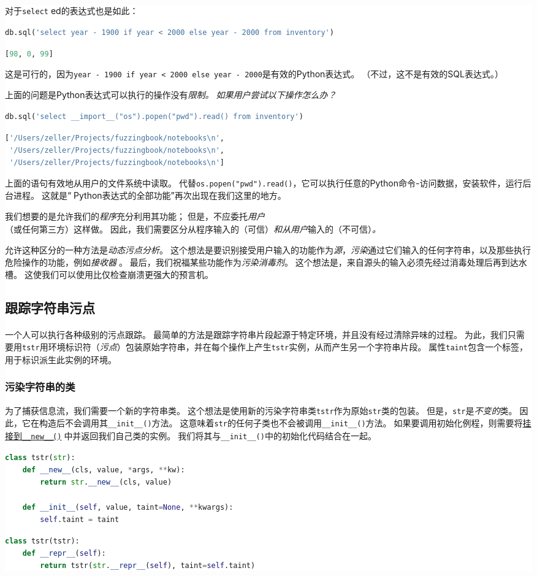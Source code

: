 对于`select` ed的表达式也是如此：

```py
db.sql('select year - 1900 if year < 2000 else year - 2000 from inventory')

```

```py
[98, 0, 99]

```

这是可行的，因为`year - 1900 if year < 2000 else year - 2000`是有效的Python表达式。 （不过，这不是有效的SQL表达式。）

上面的问题是Python表达式可以执行的操作没有*限制。 如果用户尝试以下操作怎么办？*

```py
db.sql('select __import__("os").popen("pwd").read() from inventory')

```

```py
['/Users/zeller/Projects/fuzzingbook/notebooks\n',
 '/Users/zeller/Projects/fuzzingbook/notebooks\n',
 '/Users/zeller/Projects/fuzzingbook/notebooks\n']

```

上面的语句有效地从用户的文件系统中读取。 代替`os.popen("pwd").read()`，它可以执行任意的Python命令-访问数据，安装软件，运行后台进程。 这就是“ Python表达式的全部功能”再次出现在我们这里的地方。

我们想要的是允许我们的*程序*充分利用其功能； 但是，不应委托*用户*（或任何第三方）这样做。 因此，我们需要区分从程序输入的（可信）*和从用户*输入的（不可信）*。*

允许这种区分的一种方法是*动态污点分析*。 这个想法是要识别接受用户输入的功能作为*源*，*污染*通过它们输入的任何字符串，以及那些执行危险操作的功能，例如*接收器* 。 最后，我们祝福某些功能作为*污染消毒剂*。 这个想法是，来自源头的输入必须先经过消毒处理后再到达水槽。 这使我们可以使用比仅检查崩溃更强大的预言机。

## 跟踪字符串污点

一个人可以执行各种级别的污点跟踪。 最简单的方法是跟踪字符串片段起源于特定环境，并且没有经过清除异味的过程。 为此，我们只需要用`tstr`用环境标识符（*污点*）包装原始字符串，并在每个操作上产生`tstr`实例，从而产生另一个字符串片段。 属性`taint`包含一个标签，用于标识派生此实例的环境。

### 污染字符串的类

为了捕获信息流，我们需要一个新的字符串类。 这个想法是使用新的污染字符串类`tstr`作为原始`str`类的包装。 但是，`str`是*不变的*类。 因此，它在构造后不会调用其`__init__()`方法。 这意味着`str`的任何子类也不会被调用`__init__()`方法。 如果要调用初始化例程，则需要将[挂接到`__new__()`](https://docs.python.org/3/reference/datamodel.html#basic-customization) 中并返回我们自己类的实例。 我们将其与`__init__()`中的初始化代码结合在一起。

```py
class tstr(str):
    def __new__(cls, value, *args, **kw):
        return str.__new__(cls, value)

    def __init__(self, value, taint=None, **kwargs):
        self.taint = taint

```

```py
class tstr(tstr):
    def __repr__(self):
        return tstr(str.__repr__(self), taint=self.taint)

```
